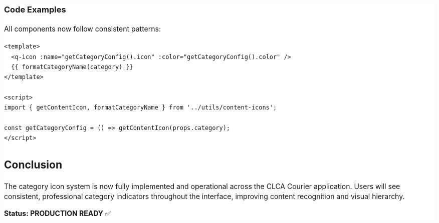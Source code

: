 ### Code Examples
All components now follow consistent patterns:

```vue
<template>
  <q-icon :name="getCategoryConfig().icon" :color="getCategoryConfig().color" />
  {{ formatCategoryName(category) }}
</template>

<script>
import { getContentIcon, formatCategoryName } from '../utils/content-icons';

const getCategoryConfig = () => getContentIcon(props.category);
</script>
```

## Conclusion

The category icon system is now fully implemented and operational across the CLCA Courier application. Users will see consistent, professional category indicators throughout the interface, improving content recognition and visual hierarchy.

**Status: PRODUCTION READY** ✅

